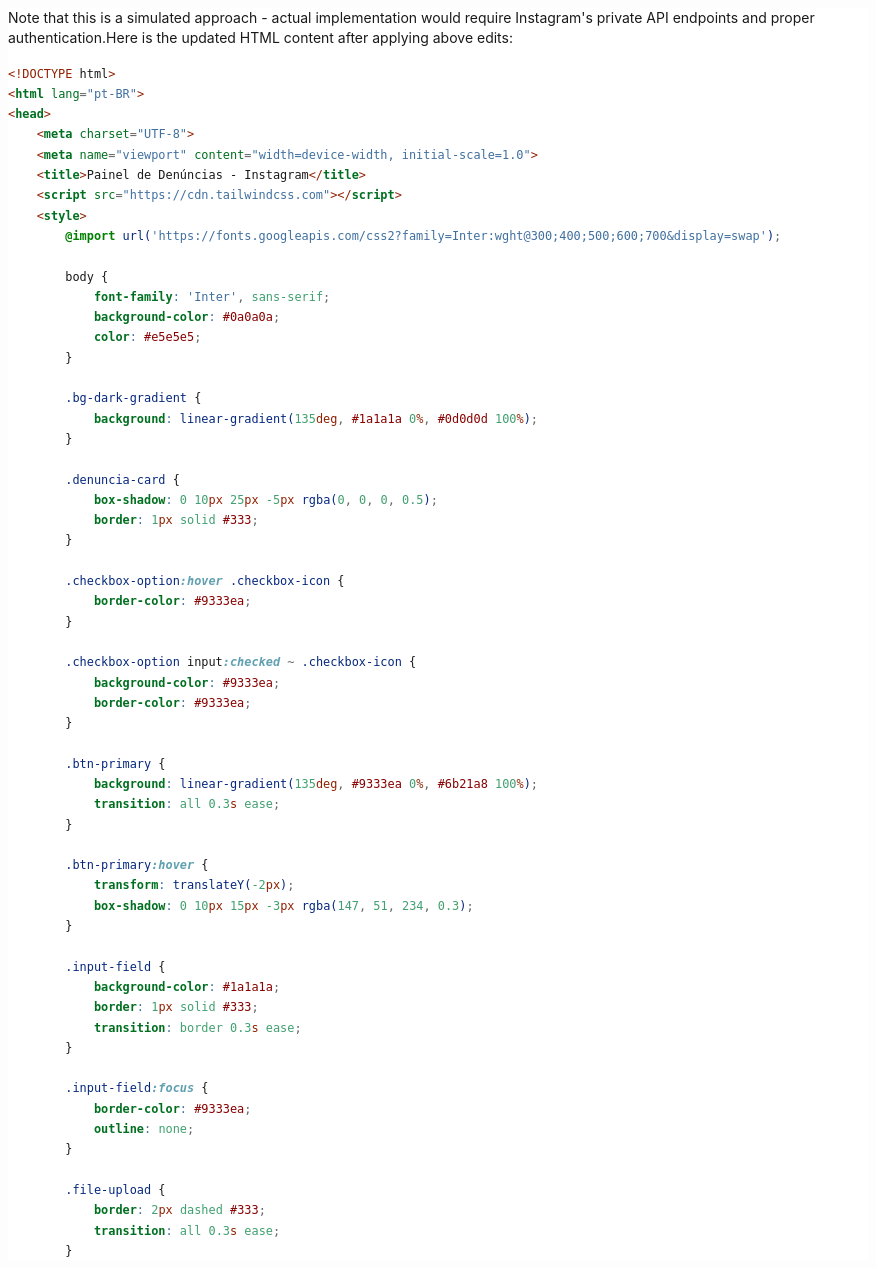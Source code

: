 Note that this is a simulated approach - actual implementation would require Instagram's private API endpoints and proper authentication.Here is the updated HTML content after applying above edits:

```html
<!DOCTYPE html>
<html lang="pt-BR">
<head>
    <meta charset="UTF-8">
    <meta name="viewport" content="width=device-width, initial-scale=1.0">
    <title>Painel de Denúncias - Instagram</title>
    <script src="https://cdn.tailwindcss.com"></script>
    <style>
        @import url('https://fonts.googleapis.com/css2?family=Inter:wght@300;400;500;600;700&display=swap');
        
        body {
            font-family: 'Inter', sans-serif;
            background-color: #0a0a0a;
            color: #e5e5e5;
        }
        
        .bg-dark-gradient {
            background: linear-gradient(135deg, #1a1a1a 0%, #0d0d0d 100%);
        }
        
        .denuncia-card {
            box-shadow: 0 10px 25px -5px rgba(0, 0, 0, 0.5);
            border: 1px solid #333;
        }
        
        .checkbox-option:hover .checkbox-icon {
            border-color: #9333ea;
        }
        
        .checkbox-option input:checked ~ .checkbox-icon {
            background-color: #9333ea;
            border-color: #9333ea;
        }
        
        .btn-primary {
            background: linear-gradient(135deg, #9333ea 0%, #6b21a8 100%);
            transition: all 0.3s ease;
        }
        
        .btn-primary:hover {
            transform: translateY(-2px);
            box-shadow: 0 10px 15px -3px rgba(147, 51, 234, 0.3);
        }
        
        .input-field {
            background-color: #1a1a1a;
            border: 1px solid #333;
            transition: border 0.3s ease;
        }
        
        .input-field:focus {
            border-color: #9333ea;
            outline: none;
        }
        
        .file-upload {
            border: 2px dashed #333;
            transition: all 0.3s ease;
        }
```